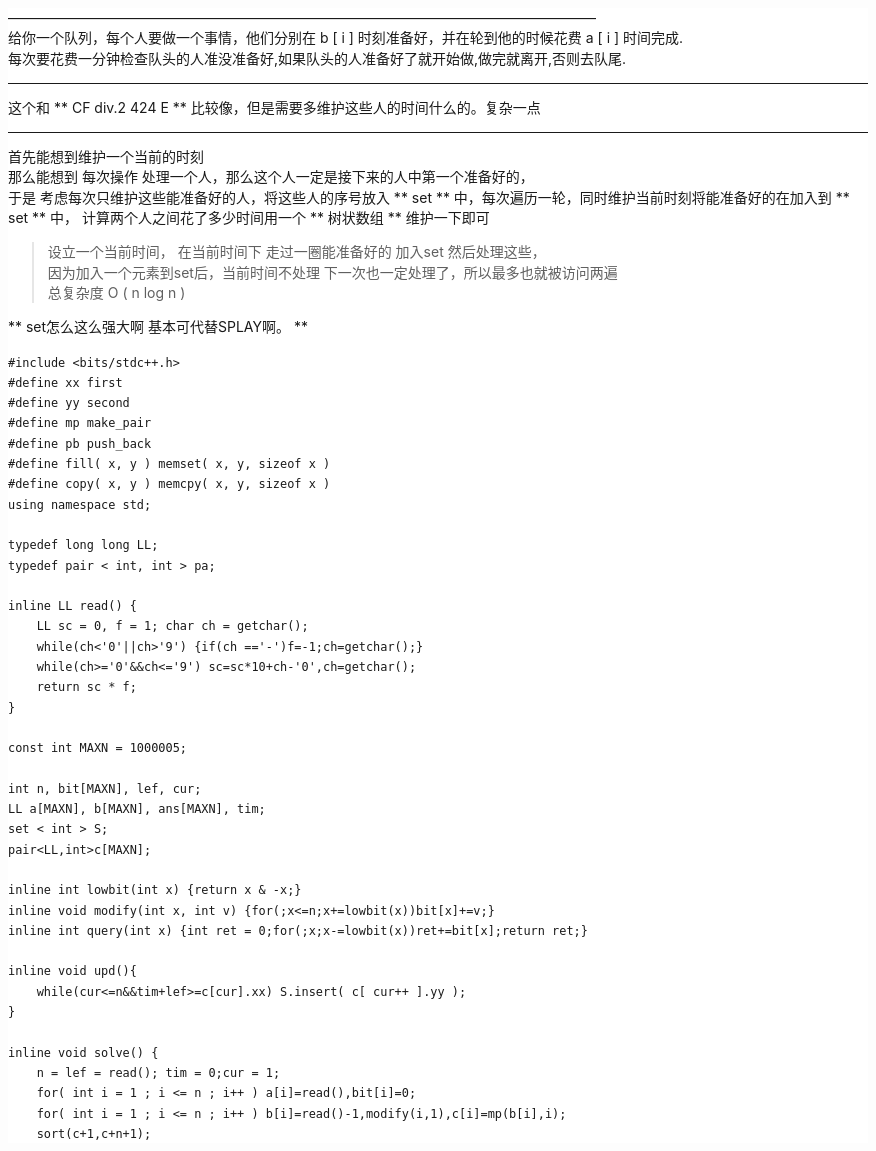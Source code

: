 ——————————————————————————————————————————  
给你一个队列，每个人要做一个事情，他们分别在  b  [  i  ]  时刻准备好，并在轮到他的时候花费  a  [  i  ]  时间完成.  
每次要花费一分钟检查队头的人准没准备好,如果队头的人准备好了就开始做,做完就离开,否则去队尾.

* * *

这个和 ** CF div.2 424 E ** 比较像，但是需要多维护这些人的时间什么的。复杂一点

* * *

首先能想到维护一个当前的时刻  
那么能想到 每次操作 处理一个人，那么这个人一定是接下来的人中第一个准备好的，  
于是 考虑每次只维护这些能准备好的人，将这些人的序号放入 ** set ** 中，每次遍历一轮，同时维护当前时刻将能准备好的在加入到 ** set **
中， 计算两个人之间花了多少时间用一个 ** 树状数组 ** 维护一下即可

> 设立一个当前时间， 在当前时间下 走过一圈能准备好的 加入set 然后处理这些，  
因为加入一个元素到set后，当前时间不处理 下一次也一定处理了，所以最多也就被访问两遍  
总复杂度  O  (  n  log  n  )

** set怎么这么强大啊 基本可代替SPLAY啊。 **
    
    
    #include <bits/stdc++.h>
    #define xx first
    #define yy second
    #define mp make_pair
    #define pb push_back
    #define fill( x, y ) memset( x, y, sizeof x )
    #define copy( x, y ) memcpy( x, y, sizeof x )
    using namespace std;
    
    typedef long long LL;
    typedef pair < int, int > pa;
    
    inline LL read() {
        LL sc = 0, f = 1; char ch = getchar();
        while(ch<'0'||ch>'9') {if(ch =='-')f=-1;ch=getchar();}
        while(ch>='0'&&ch<='9') sc=sc*10+ch-'0',ch=getchar();
        return sc * f;
    }
    
    const int MAXN = 1000005;
    
    int n, bit[MAXN], lef, cur;
    LL a[MAXN], b[MAXN], ans[MAXN], tim;
    set < int > S;
    pair<LL,int>c[MAXN];
    
    inline int lowbit(int x) {return x & -x;}
    inline void modify(int x, int v) {for(;x<=n;x+=lowbit(x))bit[x]+=v;}
    inline int query(int x) {int ret = 0;for(;x;x-=lowbit(x))ret+=bit[x];return ret;}
    
    inline void upd(){
        while(cur<=n&&tim+lef>=c[cur].xx) S.insert( c[ cur++ ].yy );
    }
    
    inline void solve() {
        n = lef = read(); tim = 0;cur = 1;
        for( int i = 1 ; i <= n ; i++ ) a[i]=read(),bit[i]=0;
        for( int i = 1 ; i <= n ; i++ ) b[i]=read()-1,modify(i,1),c[i]=mp(b[i],i);
        sort(c+1,c+n+1);
    